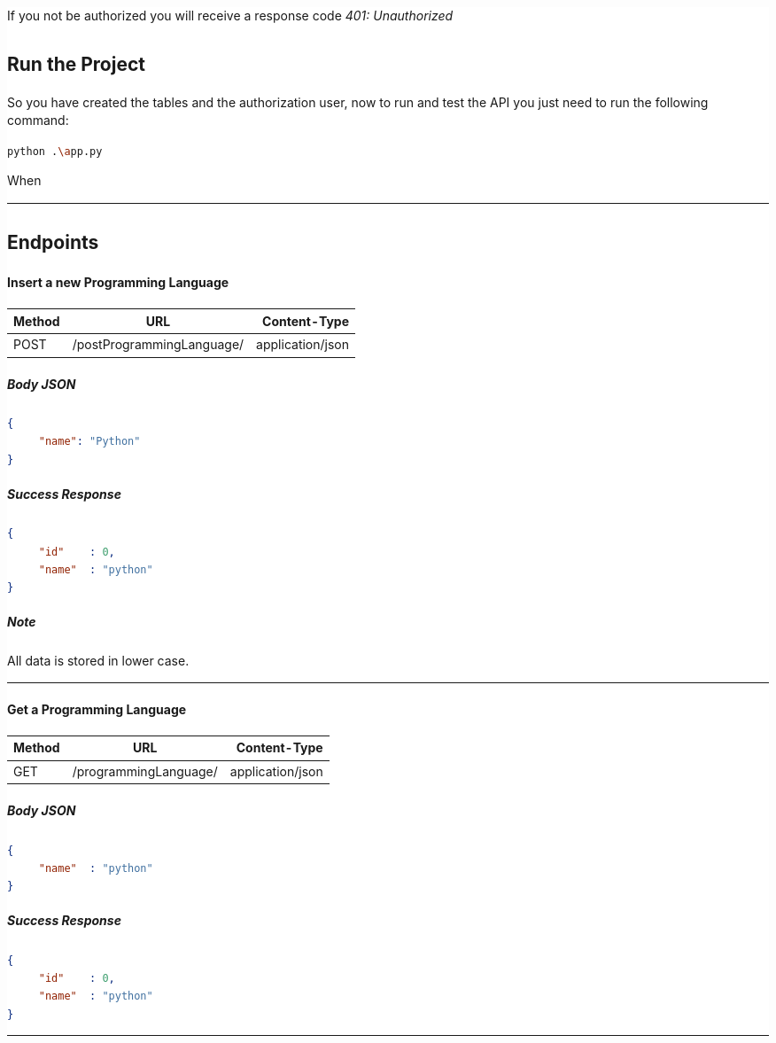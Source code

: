 If you not be authorized you will receive a response code *401: Unauthorized*

## Run the Project
So you have created the tables and the authorization user, now to run and test the API you just need to run the following command:
```bash
python .\app.py
```
When 
<hr>

## Endpoints
#### Insert a new Programming Language

| Method        | URL                        | Content-Type      | 
| ------------- |:--------------------------:| -----------------:|
| POST          | /postProgrammingLanguage/  | application/json  |
##### Body JSON
```json
{
     "name": "Python"
}
```
##### Success Response
```json
{
     "id"    : 0,
     "name"  : "python"
}
```
##### Note
All data is stored in lower case.
<hr>

#### Get a Programming Language
| Method        | URL                             | Content-Type      | 
| ------------- |:-------------------------------:| -----------------:|
| GET           | /programmingLanguage/           | application/json  |

##### Body JSON
```json
{
     "name"  : "python"
}
```

##### Success Response
```json
{
     "id"    : 0,
     "name"  : "python"
}
```
<hr>

